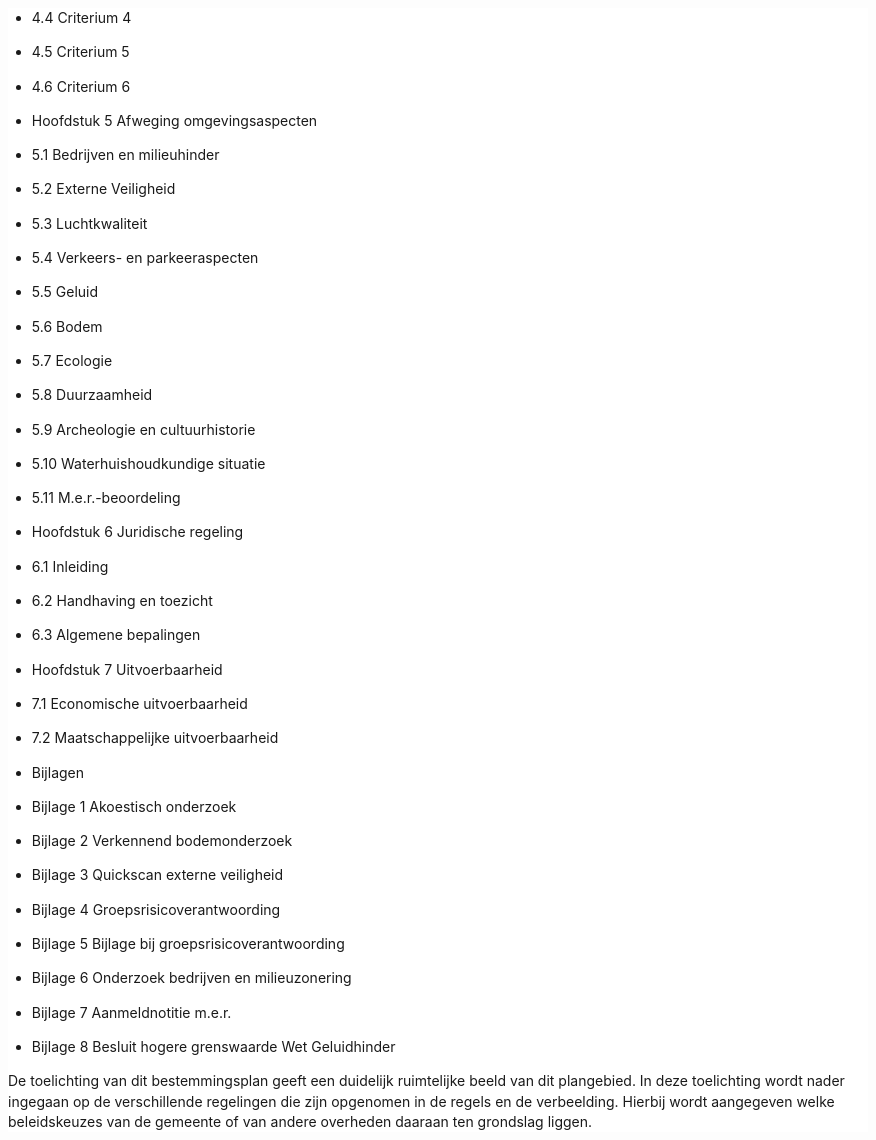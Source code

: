 + 4\.4 Criterium 4

+ 4\.5 Criterium 5

+ 4\.6 Criterium 6

* Hoofdstuk 5 Afweging omgevingsaspecten

+ 5\.1 Bedrijven en milieuhinder

+ 5\.2 Externe Veiligheid

+ 5\.3 Luchtkwaliteit

+ 5\.4 Verkeers\- en parkeeraspecten

+ 5\.5 Geluid

+ 5\.6 Bodem

+ 5\.7 Ecologie

+ 5\.8 Duurzaamheid

+ 5\.9 Archeologie en cultuurhistorie

+ 5\.10 Waterhuishoudkundige situatie

+ 5\.11 M.e.r.\-beoordeling

* Hoofdstuk 6 Juridische regeling

+ 6\.1 Inleiding

+ 6\.2 Handhaving en toezicht

+ 6\.3 Algemene bepalingen

* Hoofdstuk 7 Uitvoerbaarheid

+ 7\.1 Economische uitvoerbaarheid

+ 7\.2 Maatschappelijke uitvoerbaarheid

* Bijlagen

+ Bijlage 1 Akoestisch onderzoek

+ Bijlage 2 Verkennend bodemonderzoek

+ Bijlage 3 Quickscan externe veiligheid

+ Bijlage 4 Groepsrisicoverantwoording

+ Bijlage 5 Bijlage bij groepsrisicoverantwoording

+ Bijlage 6 Onderzoek bedrijven en milieuzonering

+ Bijlage 7 Aanmeldnotitie m.e.r.

+ Bijlage 8 Besluit hogere grenswaarde Wet Geluidhinder

De toelichting van dit bestemmingsplan geeft een duidelijk ruimtelijke beeld van dit plangebied. In deze toelichting wordt nader ingegaan op de verschillende regelingen die zijn opgenomen in de regels en de verbeelding. Hierbij wordt aangegeven welke beleidskeuzes van de gemeente of van andere overheden daaraan ten grondslag liggen.
